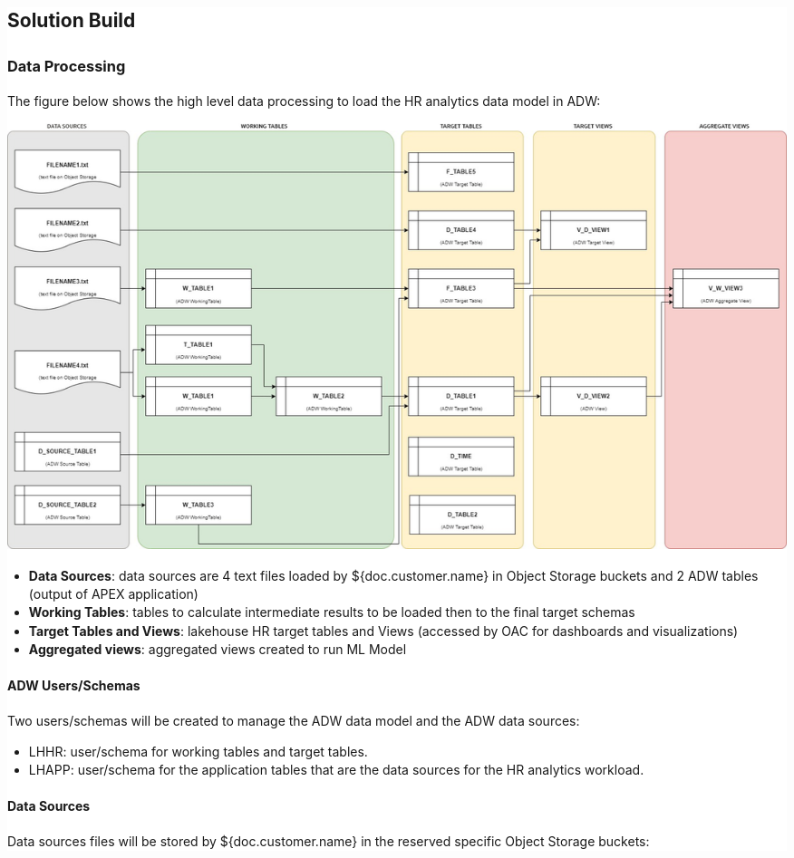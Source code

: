 ## Solution Build

### Data Processing

The figure below shows the high level data processing to load the HR analytics data model in ADW:

![High-level Data Processing](images/e-HRAnalytics-diagrams-Logical-Data-Processing.jpg)

-   **Data Sources**: data sources are 4 text files loaded by ${doc.customer.name} in Object Storage buckets and 2 ADW tables (output of APEX application)
-   **Working Tables**: tables to calculate intermediate results to be loaded then to the final target schemas
-   **Target Tables and Views**: lakehouse HR target tables and Views (accessed by OAC for dashboards and visualizations)
-   **Aggregated views**: aggregated views created to run ML Model

#### ADW Users/Schemas

Two users/schemas will be created to manage the ADW data model and the ADW data sources:

-   LHHR: user/schema for working tables and target tables.
-   LHAPP: user/schema for the application tables that are the data sources for the HR analytics workload.

#### Data Sources

Data sources files will be stored by ${doc.customer.name} in the reserved specific Object Storage buckets:
